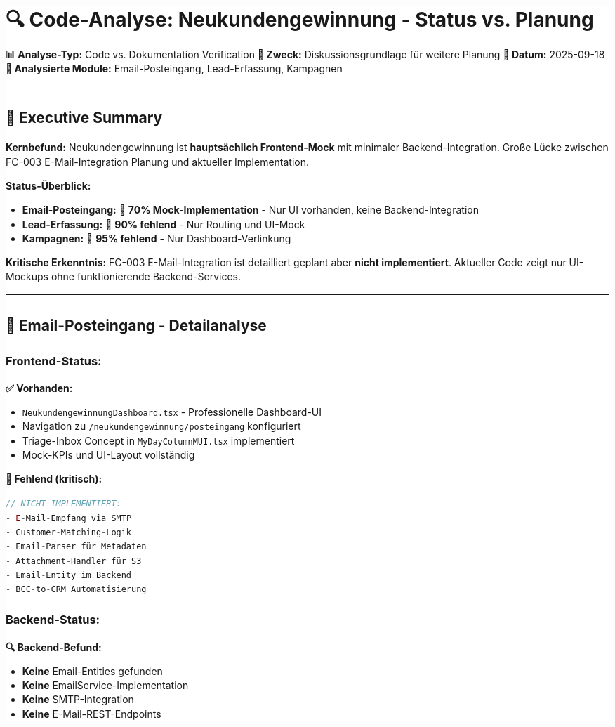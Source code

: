 # 🔍 Code-Analyse: Neukundengewinnung - Status vs. Planung

**📊 Analyse-Typ:** Code vs. Dokumentation Verification
**🎯 Zweck:** Diskussionsgrundlage für weitere Planung
**📅 Datum:** 2025-09-18
**🔧 Analysierte Module:** Email-Posteingang, Lead-Erfassung, Kampagnen

---

## 🎯 Executive Summary

**Kernbefund:** Neukundengewinnung ist **hauptsächlich Frontend-Mock** mit minimaler Backend-Integration. Große Lücke zwischen FC-003 E-Mail-Integration Planung und aktueller Implementation.

**Status-Überblick:**
- **Email-Posteingang:** 🔴 **70% Mock-Implementation** - Nur UI vorhanden, keine Backend-Integration
- **Lead-Erfassung:** 🔴 **90% fehlend** - Nur Routing und UI-Mock
- **Kampagnen:** 🔴 **95% fehlend** - Nur Dashboard-Verlinkung

**Kritische Erkenntnis:** FC-003 E-Mail-Integration ist detailliert geplant aber **nicht implementiert**. Aktueller Code zeigt nur UI-Mockups ohne funktionierende Backend-Services.

---

## 📧 **Email-Posteingang - Detailanalyse**

### **Frontend-Status:**

**✅ Vorhanden:**
- `NeukundengewinnungDashboard.tsx` - Professionelle Dashboard-UI
- Navigation zu `/neukundengewinnung/posteingang` konfiguriert
- Triage-Inbox Concept in `MyDayColumnMUI.tsx` implementiert
- Mock-KPIs und UI-Layout vollständig

**🔴 Fehlend (kritisch):**
```typescript
// NICHT IMPLEMENTIERT:
- E-Mail-Empfang via SMTP
- Customer-Matching-Logik
- Email-Parser für Metadaten
- Attachment-Handler für S3
- Email-Entity im Backend
- BCC-to-CRM Automatisierung
```

### **Backend-Status:**

**🔍 Backend-Befund:**
- **Keine** Email-Entities gefunden
- **Keine** EmailService-Implementation
- **Keine** SMTP-Integration
- **Keine** E-Mail-REST-Endpoints
